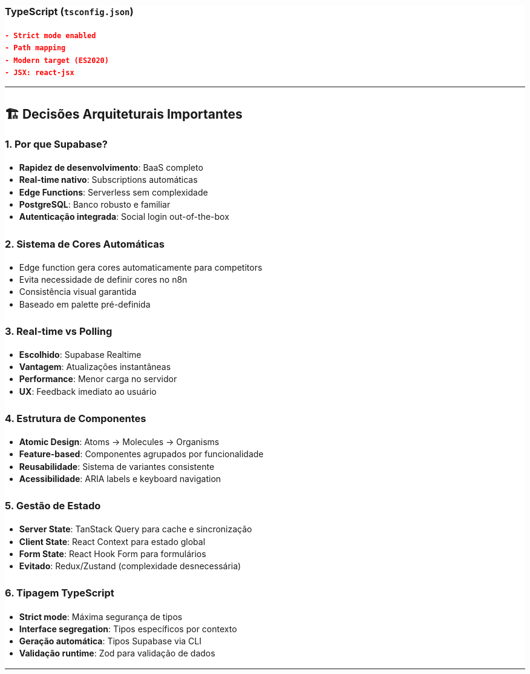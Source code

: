 ### TypeScript (`tsconfig.json`)
```json
- Strict mode enabled
- Path mapping
- Modern target (ES2020)
- JSX: react-jsx
```

---

## 🏗 Decisões Arquiteturais Importantes

### 1. Por que Supabase?
- **Rapidez de desenvolvimento**: BaaS completo
- **Real-time nativo**: Subscriptions automáticas
- **Edge Functions**: Serverless sem complexidade
- **PostgreSQL**: Banco robusto e familiar
- **Autenticação integrada**: Social login out-of-the-box

### 2. Sistema de Cores Automáticas
- Edge function gera cores automaticamente para competitors
- Evita necessidade de definir cores no n8n
- Consistência visual garantida
- Baseado em palette pré-definida

### 3. Real-time vs Polling
- **Escolhido**: Supabase Realtime
- **Vantagem**: Atualizações instantâneas
- **Performance**: Menor carga no servidor
- **UX**: Feedback imediato ao usuário

### 4. Estrutura de Componentes
- **Atomic Design**: Atoms → Molecules → Organisms
- **Feature-based**: Componentes agrupados por funcionalidade
- **Reusabilidade**: Sistema de variantes consistente
- **Acessibilidade**: ARIA labels e keyboard navigation

### 5. Gestão de Estado
- **Server State**: TanStack Query para cache e sincronização
- **Client State**: React Context para estado global
- **Form State**: React Hook Form para formulários
- **Evitado**: Redux/Zustand (complexidade desnecessária)

### 6. Tipagem TypeScript
- **Strict mode**: Máxima segurança de tipos
- **Interface segregation**: Tipos específicos por contexto
- **Geração automática**: Tipos Supabase via CLI
- **Validação runtime**: Zod para validação de dados

---